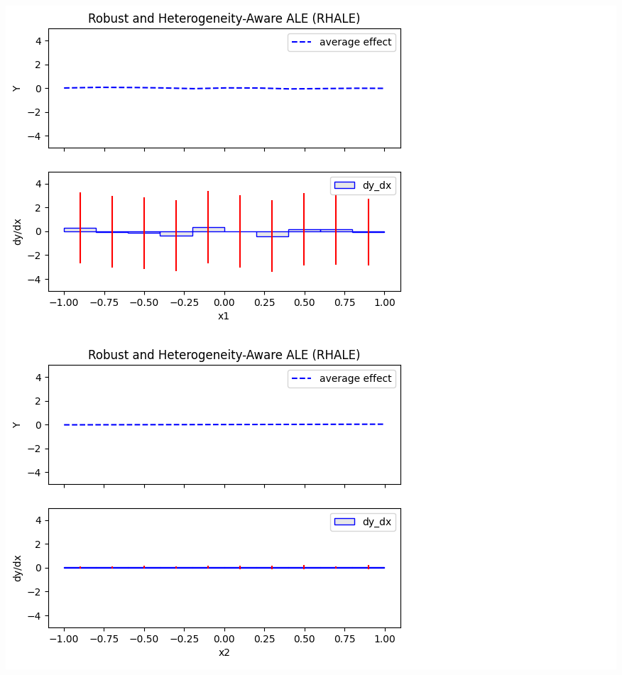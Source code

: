 ![png](04_regional_effects_real_f_files/04_regional_effects_real_f_34_0.png)
    



    
![png](04_regional_effects_real_f_files/04_regional_effects_real_f_34_1.png)
    